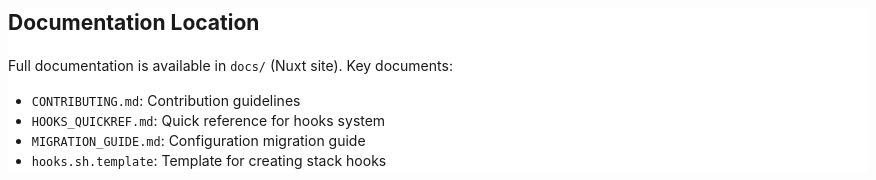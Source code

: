 ## Documentation Location

Full documentation is available in `docs/` (Nuxt site). Key documents:
- `CONTRIBUTING.md`: Contribution guidelines
- `HOOKS_QUICKREF.md`: Quick reference for hooks system
- `MIGRATION_GUIDE.md`: Configuration migration guide
- `hooks.sh.template`: Template for creating stack hooks
